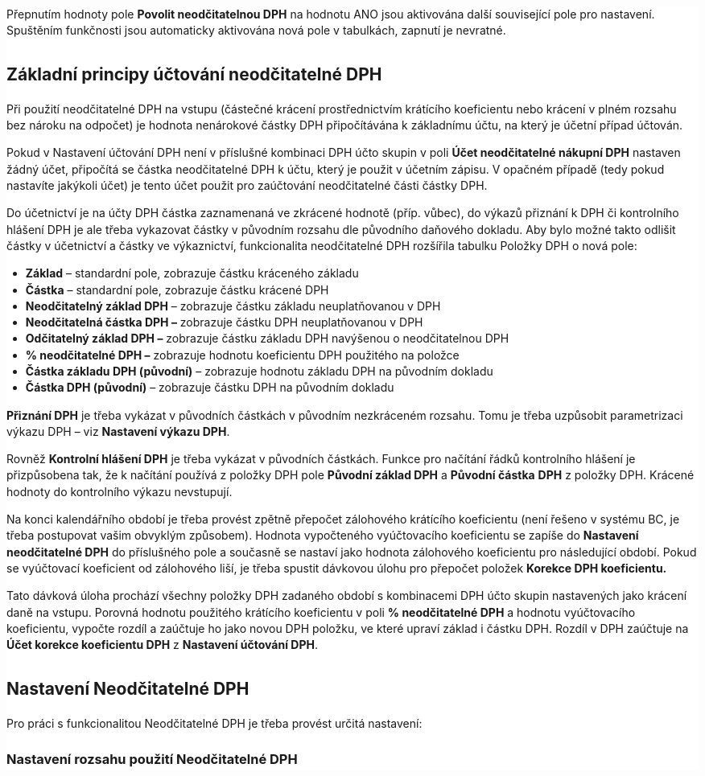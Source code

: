 Přepnutím hodnoty pole **Povolit neodčitatelnou DPH** na hodnotu ANO jsou aktivována další související pole pro nastavení. Spuštěním funkčnosti jsou automaticky aktivována nová pole v tabulkách, zapnutí je nevratné.

## Základní principy účtování neodčitatelné DPH

Při použití neodčitatelné DPH na vstupu (částečné krácení prostřednictvím krátícího koeficientu nebo krácení v plném rozsahu bez nároku na odpočet) je hodnota nenárokové částky DPH připočítávána k základnímu účtu, na který je účetní případ účtován.

Pokud v Nastavení účtování DPH není v příslušné kombinaci DPH účto skupin v poli **Účet neodčitatelné nákupní DPH** nastaven žádný účet, připočítá se částka neodčitatelné DPH k účtu, který je použit v účetním zápisu. V opačném případě (tedy pokud nastavíte jakýkoli účet) je tento účet použit pro zaúčtování neodčitatelné části částky DPH.

Do účetnictví je na účty DPH částka zaznamenaná ve zkrácené hodnotě (příp. vůbec), do výkazů přiznání k DPH či kontrolního hlášení DPH je ale třeba vykazovat částky v původním rozsahu dle původního daňového dokladu. Aby bylo možné takto odlišit částky v účetnictví a částky ve výkaznictví, funkcionalita neodčitatelné DPH rozšířila tabulku Položky DPH o nová pole:

- **Základ** – standardní pole, zobrazuje částku kráceného základu
- **Částka** – standardní pole, zobrazuje částku krácené DPH
- **Neodčitatelný základ DPH** – zobrazuje částku základu neuplatňovanou v DPH
- **Neodčitatelná částka DPH –** zobrazuje částku DPH neuplatňovanou v DPH
- **Odčitatelný základ DPH –** zobrazuje částku základu DPH navýšenou o neodčitatelnou DPH
- **% neodčitatelné DPH –** zobrazuje hodnotu koeficientu DPH použitého na položce
- **Částka základu DPH (původní)** – zobrazuje hodnotu základu DPH na původním dokladu
- **Částka DPH (původní)** – zobrazuje částku DPH na původním dokladu

**Přiznání DPH** je třeba vykázat v původních částkách v původním nezkráceném rozsahu. Tomu je třeba uzpůsobit parametrizaci výkazu DPH – viz **Nastavení výkazu DPH**.

Rovněž **Kontrolní hlášení DPH** je třeba vykázat v původních částkách. Funkce pro načítání řádků kontrolního hlášení je přizpůsobena tak, že k načítání používá z položky DPH pole **Původní základ DPH** a **Původní částka** **DPH** z položky DPH. Krácené hodnoty do kontrolního výkazu nevstupují.

Na konci kalendářního období je třeba provést zpětně přepočet zálohového krátícího koeficientu (není řešeno v systému BC, je třeba postupovat vašim obvyklým způsobem). Hodnota vypočteného vyúčtovacího koeficientu se zapíše do **Nastavení neodčitatelné DPH** do příslušného pole a současně se nastaví jako hodnota zálohového koeficientu pro následující období. Pokud se vyúčtovací koeficient od zálohového liší, je třeba spustit dávkovou úlohu pro přepočet položek **Korekce DPH koeficientu.**

Tato dávková úloha prochází všechny položky DPH zadaného období s kombinacemi DPH účto skupin nastavených jako krácení daně na vstupu. Porovná hodnotu použitého krátícího koeficientu v poli **% neodčitatelné DPH** a hodnotu vyúčtovacího koeficientu, vypočte rozdíl a zaúčtuje ho jako novou DPH položku, ve které upraví základ i částku DPH. Rozdíl v DPH zaúčtuje na **Účet korekce koeficientu DPH** z **Nastavení účtování DPH**.

## Nastavení Neodčitatelné DPH

Pro práci s funkcionalitou Neodčitatelné DPH je třeba provést určitá nastavení:

### Nastavení rozsahu použití Neodčitatelné DPH
